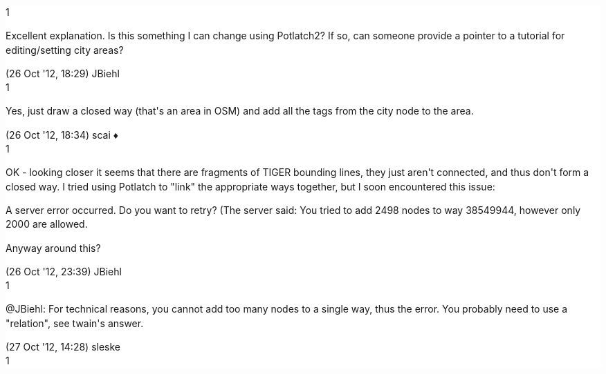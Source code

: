 1
</div>
<div class="comment-text">
<p>Excellent explanation. Is this something I can change using Potlatch2? If so, can someone provide a pointer to a tutorial for editing/setting city areas?</p>
</div>
<div id="comment-17210-info" class="comment-info">
<span class="comment-age">(26 Oct '12, 18:29)</span> <span class="comment-user userinfo">JBiehl</span>
</div>
</div>
<span id="17211"></span>
<div id="comment-17211" class="comment">
<div id="post-17211-score" class="comment-score">
1
</div>
<div class="comment-text">
<p>Yes, just draw a closed way (that's an area in OSM) and add all the tags from the city node to the area.</p>
</div>
<div id="comment-17211-info" class="comment-info">
<span class="comment-age">(26 Oct '12, 18:34)</span> <span class="comment-user userinfo">scai ♦</span>
</div>
</div>
<span id="17216"></span>
<div id="comment-17216" class="comment">
<div id="post-17216-score" class="comment-score">
1
</div>
<div class="comment-text">
<p>OK - looking closer it seems that there are fragments of TIGER bounding lines, they just aren't connected, and thus don't form a closed way. I tried using Potlatch to "link" the appropriate ways together, but I soon encountered this issue:</p>
<p>A server error occurred. Do you want to retry? (The server said: You tried to add 2498 nodes to way 38549944, however only 2000 are allowed.</p>
<p>Anyway around this?</p>
</div>
<div id="comment-17216-info" class="comment-info">
<span class="comment-age">(26 Oct '12, 23:39)</span> <span class="comment-user userinfo">JBiehl</span>
</div>
</div>
<span id="17223"></span>
<div id="comment-17223" class="comment">
<div id="post-17223-score" class="comment-score">
1
</div>
<div class="comment-text">
<p><span>@JBiehl</span>: For technical reasons, you cannot add too many nodes to a single way, thus the error. You probably need to use a "relation", see twain's answer.</p>
</div>
<div id="comment-17223-info" class="comment-info">
<span class="comment-age">(27 Oct '12, 14:28)</span> <span class="comment-user userinfo">sleske</span>
</div>
</div>
<span id="17267"></span>
<div id="comment-17267" class="comment">
<div id="post-17267-score" class="comment-score">
1
</div>
<div class="comment-text">